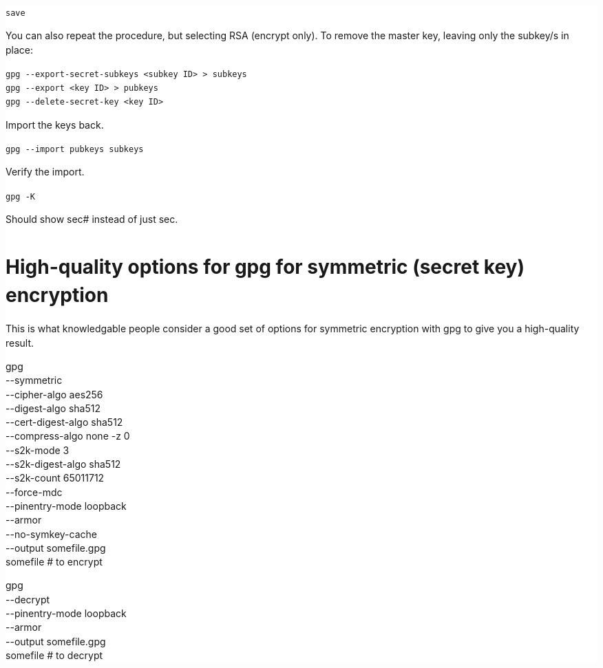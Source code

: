     save

You can also repeat the procedure, but selecting RSA (encrypt only).
To remove the master key, leaving only the subkey/s in place:

    gpg --export-secret-subkeys <subkey ID> > subkeys
    gpg --export <key ID> > pubkeys
    gpg --delete-secret-key <key ID>

Import the keys back.

    gpg --import pubkeys subkeys

Verify the import.

    gpg -K

Should show sec# instead of just sec.

# High-quality options for gpg for symmetric (secret key) encryption

This is what knowledgable people consider a good set of options for
symmetric encryption with gpg to give you a high-quality result.

gpg \
 --symmetric \
 --cipher-algo aes256 \
 --digest-algo sha512 \
 --cert-digest-algo sha512 \
 --compress-algo none -z 0 \
 --s2k-mode 3 \
 --s2k-digest-algo sha512 \
 --s2k-count 65011712 \
 --force-mdc \
 --pinentry-mode loopback \
 --armor \
 --no-symkey-cache \
 --output somefile.gpg \
 somefile # to encrypt

gpg \
 --decrypt \
 --pinentry-mode loopback \
 --armor \
 --output somefile.gpg \
 somefile # to decrypt

